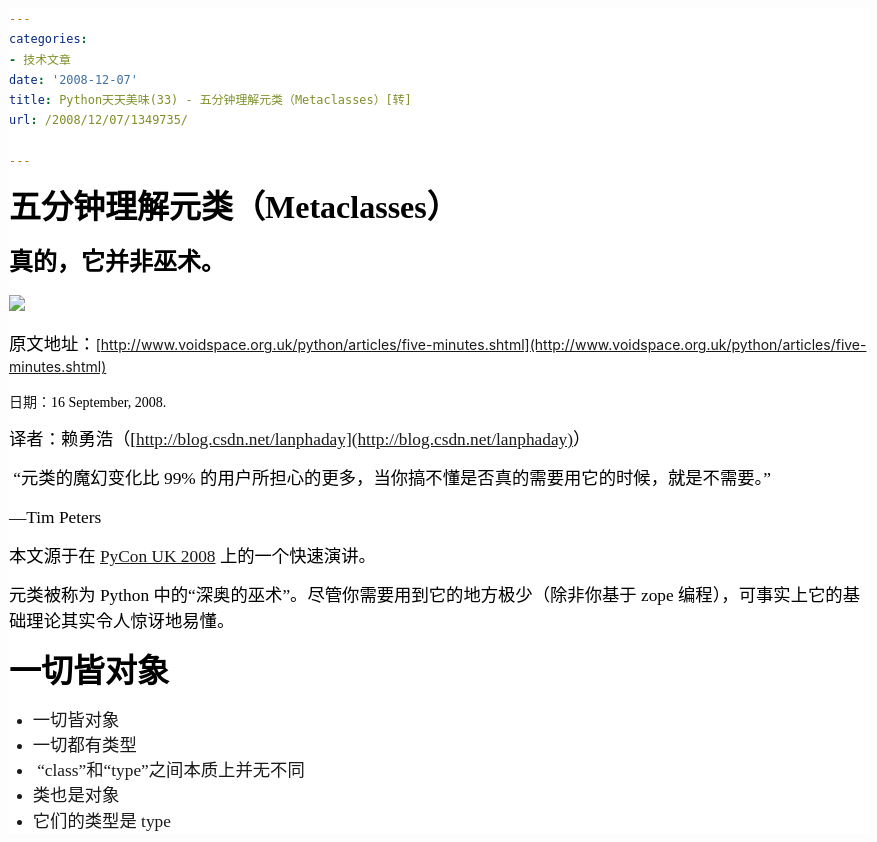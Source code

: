 ```yaml
---
categories:
- 技术文章
date: '2008-12-07'
title: Python天天美味(33) - 五分钟理解元类（Metaclasses）[转]
url: /2008/12/07/1349735/

---
```



**<span style="font-size: 24pt; font-family: 宋体; color: black;">五分钟理解元类（</span>****<span style="font-size: 24pt; font-family: &quot;Trebuchet MS&quot;; color: black;">Metaclasses</span>****<span style="font-size: 24pt; font-family: 宋体; color: black;">）</span>**

**<span style="font-size: 18pt; font-family: 宋体; color: black;">真的，它并非巫术。</span>**

![](http://www.voidspace.org.uk/python/images/wizard.jpg)<span style="color: #000000; font-family: 'Trebuchet MS'; font-size: 17px;">

</span>

<span style="font-size: 13pt; font-family: 宋体; color: black;">原文地址：</span>[http://www.voidspace.org.uk/python/articles/five-minutes.shtml](http://www.voidspace.org.uk/python/articles/five-minutes.shtml)

<span style="font-family: 宋体;">日期：</span><span style="font-family: &quot;Trebuchet MS&quot;; color: black;">16 September, 2008.</span>

<span style="font-size: 13pt; font-family: 宋体; color: black;">译者：赖勇浩（</span><span style="font-size: 13pt; font-family: &quot;Trebuchet MS&quot;; color: black;">[http://blog.csdn.net/lanphaday](http://blog.csdn.net/lanphaday)</span><span style="font-size: 13pt; font-family: 宋体; color: black;">）</span>

<span style="font-size: 13pt; font-family: &quot;Trebuchet MS&quot;; color: black;">&nbsp;</span><span style="font-size: 13pt; font-family: 宋体; color: black;">&#8220;元类的魔幻变化比</span><span style="font-size: 13pt; font-family: &quot;Trebuchet MS&quot;; color: black;"> 99% </span><span style="font-size: 13pt; font-family: 宋体; color: black;">的用户所担心的更多，当你搞不懂是否真的需要用它的时候，就是不需要。&#8221;</span>

<span style="font-size: 13pt; font-family: &quot;Trebuchet MS&quot;; color: black;">&#8212;Tim Peters</span>

<span style="font-size: 13pt; font-family: 宋体; color: black;">本文源于在</span><span style="font-size: 13pt; font-family: &quot;Trebuchet MS&quot;; color: black;"> [<span>PyCon UK 2008</span>](http://pyconuk.org/) </span><span style="font-size: 13pt; font-family: 宋体; color: black;">上的一个快速演讲。</span>

<span style="font-size: 13pt; font-family: 宋体; color: black;">元类被称为</span><span style="font-size: 13pt; font-family: &quot;Trebuchet MS&quot;; color: black;"> Python </span><span style="font-size: 13pt; font-family: 宋体; color: black;">中的&#8220;深奥的巫术&#8221;。尽管你需要用到它的地方极少（除非你基于</span><span style="font-size: 13pt; font-family: &quot;Trebuchet MS&quot;; color: black;"> zope </span><span style="font-size: 13pt; font-family: 宋体; color: black;">编程），可事实上它的基础理论其实令人惊讶地易懂。</span>

**<span style="font-size: 24pt; font-family: 宋体; color: black;">一切皆对象</span>**

*   <span style="font-size: 13pt; font-family: 宋体;">一切皆对象</span>
*   <span style="font-size: 13pt; font-family: 宋体;">一切都有类型</span>
*   <span style="font-size: 13pt; font-family: &quot;Trebuchet MS&quot;;">&nbsp;</span><span style="font-size: 13pt; font-family: 宋体;">&#8220;</span><span style="font-size: 13pt; font-family: &quot;Trebuchet MS&quot;;">class</span><span style="font-size: 13pt; font-family: 宋体;">&#8221;和&#8220;</span><span style="font-size: 13pt; font-family: &quot;Trebuchet MS&quot;;">type</span><span style="font-size: 13pt; font-family: 宋体;">&#8221;之间本质上并无不同</span>
*   <span style="font-size: 13pt; font-family: 宋体;">类也是对象</span>
*   <span style="font-size: 13pt; font-family: 宋体;">它们的类型是</span><span style="font-size: 13pt; font-family: &quot;Trebuchet MS&quot;;"> type</span>
